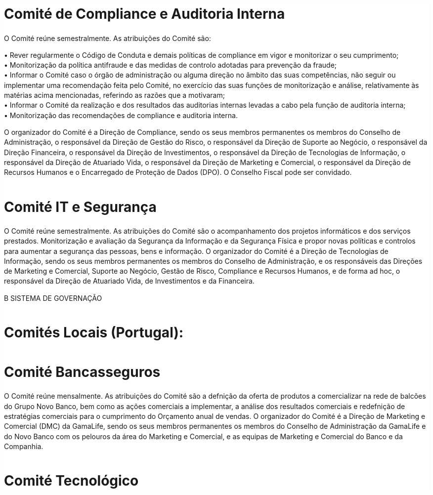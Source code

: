 # Comité de Compliance e Auditoria Interna  

O Comité reúne semestralmente. As atribuições do Comité são:  

• Rever regularmente o Código de Conduta e demais políticas de compliance em vigor e monitorizar o seu cumprimento;   
• Monitorização da política antifraude e das medidas de controlo adotadas para prevenção da fraude;   
• Informar o Comité caso o órgão de administração ou alguma direção no âmbito das suas competências, não seguir ou implementar uma recomendação feita pelo Comité, no exercício das suas funções de monitorização e análise, relativamente às matérias acima mencionadas, referindo as razões que a motivaram;   
• Informar o Comité da realização e dos resultados das auditorias internas levadas a cabo pela função de auditoria interna;   
• Monitorização das recomendações de compliance e auditoria interna.  

O organizador do Comité é a Direção de Compliance, sendo os seus membros permanentes os membros do Conselho de Administração, o responsável da Direção de Gestão do Risco, o responsável da Direção de Suporte ao Negócio, o responsável da Direção Financeira, o responsável da Direção de Investimentos, o responsável da Direção de Tecnologias de Informação, o responsável da Direção de Atuariado Vida, o responsável da Direção de Marketing e Comercial, o responsável da Direção de Recursos Humanos e o Encarregado de Proteção de Dados (DPO). O Conselho Fiscal pode ser convidado.  

# Comité IT e Segurança  

O Comité reúne semestralmente. As atribuições do Comité são o acompanhamento dos projetos informáticos e dos serviços prestados. Monitorização e avaliação da Segurança da Informação e da Segurança Física e propor novas políticas e controlos para aumentar a segurança das pessoas, bens e informação. O organizador do Comité é a Direção de Tecnologias de Informação, sendo os seus membros permanentes os membros do Conselho de Administração, e os responsáveis das Direções de Marketing e Comercial, Suporte ao Negócio, Gestão de Risco, Compliance e Recursos Humanos, e de forma ad hoc, o responsável da Direção de Atuariado Vida, de Investimentos e da Financeira.  

B SISTEMA DE GOVERNAÇÃO  

# Comités Locais (Portugal):  

# Comité Bancasseguros  

O Comité reúne mensalmente. As atribuições do Comité são a defnição da oferta de produtos a comercializar na rede de balcões do Grupo Novo Banco, bem como as ações comerciais a implementar, a análise dos resultados comerciais e redefnição de estratégias comerciais para o cumprimento do Orçamento anual de vendas. O organizador do Comité é a Direção de Marketing e Comercial (DMC) da GamaLife, sendo os seus membros permanentes os membros do Conselho de Administração da GamaLife e do Novo Banco com os pelouros da área do Marketing e Comercial, e as equipas de Marketing e Comercial do Banco e da Companhia.  

# Comité Tecnológico  
